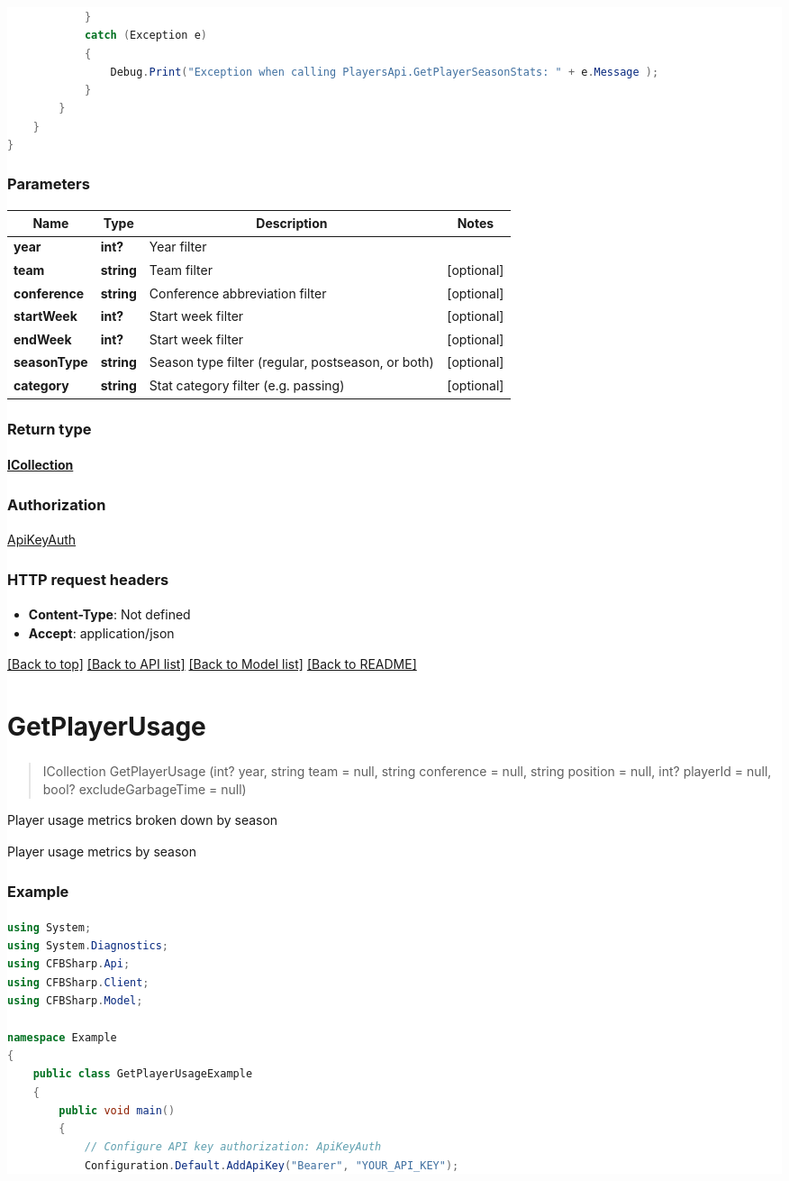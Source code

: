 ```csharp
            }
            catch (Exception e)
            {
                Debug.Print("Exception when calling PlayersApi.GetPlayerSeasonStats: " + e.Message );
            }
        }
    }
}
```

### Parameters

Name | Type | Description  | Notes
------------- | ------------- | ------------- | -------------
 **year** | **int?**| Year filter | 
 **team** | **string**| Team filter | [optional] 
 **conference** | **string**| Conference abbreviation filter | [optional] 
 **startWeek** | **int?**| Start week filter | [optional] 
 **endWeek** | **int?**| Start week filter | [optional] 
 **seasonType** | **string**| Season type filter (regular, postseason, or both) | [optional] 
 **category** | **string**| Stat category filter (e.g. passing) | [optional] 

### Return type

[**ICollection<PlayerSeasonStat>**](PlayerSeasonStat.md)

### Authorization

[ApiKeyAuth](../README.md#ApiKeyAuth)

### HTTP request headers

 - **Content-Type**: Not defined
 - **Accept**: application/json

[[Back to top]](#) [[Back to API list]](../README.md#documentation-for-api-endpoints) [[Back to Model list]](../README.md#documentation-for-models) [[Back to README]](../README.md)

<a name="getplayerusage"></a>
# **GetPlayerUsage**
> ICollection<PlayerUsage> GetPlayerUsage (int? year, string team = null, string conference = null, string position = null, int? playerId = null, bool? excludeGarbageTime = null)

Player usage metrics broken down by season

Player usage metrics by season

### Example
```csharp
using System;
using System.Diagnostics;
using CFBSharp.Api;
using CFBSharp.Client;
using CFBSharp.Model;

namespace Example
{
    public class GetPlayerUsageExample
    {
        public void main()
        {
            // Configure API key authorization: ApiKeyAuth
            Configuration.Default.AddApiKey("Bearer", "YOUR_API_KEY");
```